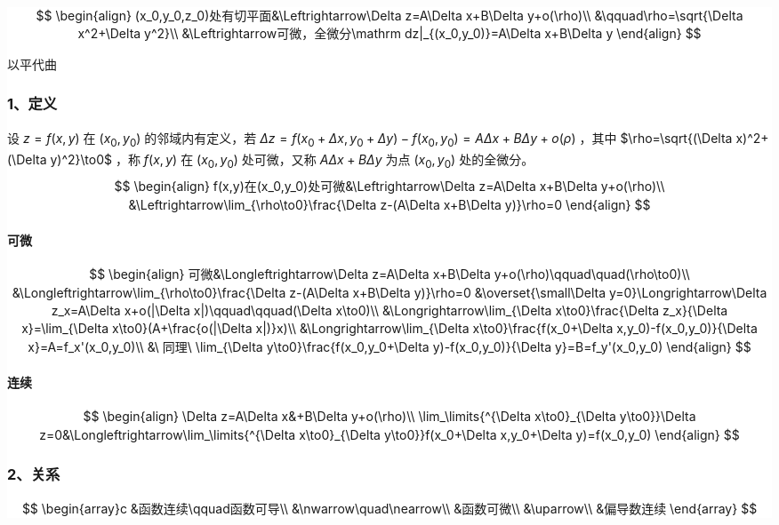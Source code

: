 $$
\begin{align}
(x_0,y_0,z_0)处有切平面&\Leftrightarrow\Delta z=A\Delta x+B\Delta y+o(\rho)\\
&\qquad\rho=\sqrt{\Delta x^2+\Delta y^2}\\
&\Leftrightarrow可微，全微分\mathrm dz|_{(x_0,y_0)}=A\Delta x+B\Delta y
\end{align}
$$

以平代曲

### 1、定义

设 $z=f(x,y)$ 在 $(x_0,y_0)$ 的邻域内有定义，若 $\Delta z=f(x_0+\Delta x,y_0+\Delta y)-f(x_0,y_0)=A\Delta x+B\Delta y+o(\rho)$ ，其中 $\rho=\sqrt{(\Delta x)^2+(\Delta y)^2}\to0$ ，称 $f(x,y)$ 在 $(x_0,y_0)$ 处可微，又称 $A\Delta x+B\Delta y$ 为点 $(x_0,y_0)$ 处的全微分。
$$
\begin{align}
f(x,y)在(x_0,y_0)处可微&\Leftrightarrow\Delta z=A\Delta x+B\Delta y+o(\rho)\\
&\Leftrightarrow\lim_{\rho\to0}\frac{\Delta z-(A\Delta x+B\Delta y)}\rho=0
\end{align}
$$

#### 可微

$$
\begin{align}
可微&\Longleftrightarrow\Delta z=A\Delta x+B\Delta y+o(\rho)\qquad\quad(\rho\to0)\\
&\Longleftrightarrow\lim_{\rho\to0}\frac{\Delta z-(A\Delta x+B\Delta y)}\rho=0
&\overset{\small\Delta y=0}\Longrightarrow\Delta z_x=A\Delta x+o(|\Delta x|)\qquad\qquad(\Delta x\to0)\\
&\Longrightarrow\lim_{\Delta x\to0}\frac{\Delta z_x}{\Delta x}=\lim_{\Delta x\to0}(A+\frac{o(|\Delta x|)}x)\\
&\Longrightarrow\lim_{\Delta x\to0}\frac{f(x_0+\Delta x,y_0)-f(x_0,y_0)}{\Delta x}=A=f_x'(x_0,y_0)\\
&\ 同理\ \lim_{\Delta y\to0}\frac{f(x_0,y_0+\Delta y)-f(x_0,y_0)}{\Delta y}=B=f_y'(x_0,y_0)
\end{align}
$$

#### 连续

$$
\begin{align}
\Delta z=A\Delta x&+B\Delta y+o(\rho)\\
\lim_\limits{^{\Delta x\to0}_{\Delta y\to0}}\Delta z=0&\Longleftrightarrow\lim_\limits{^{\Delta x\to0}_{\Delta y\to0}}f(x_0+\Delta x,y_0+\Delta y)=f(x_0,y_0)
\end{align}
$$

### 2、关系

$$
\begin{array}c
&函数连续\qquad函数可导\\
&\nwarrow\quad\nearrow\\
&函数可微\\
&\uparrow\\
&偏导数连续
\end{array}
$$
